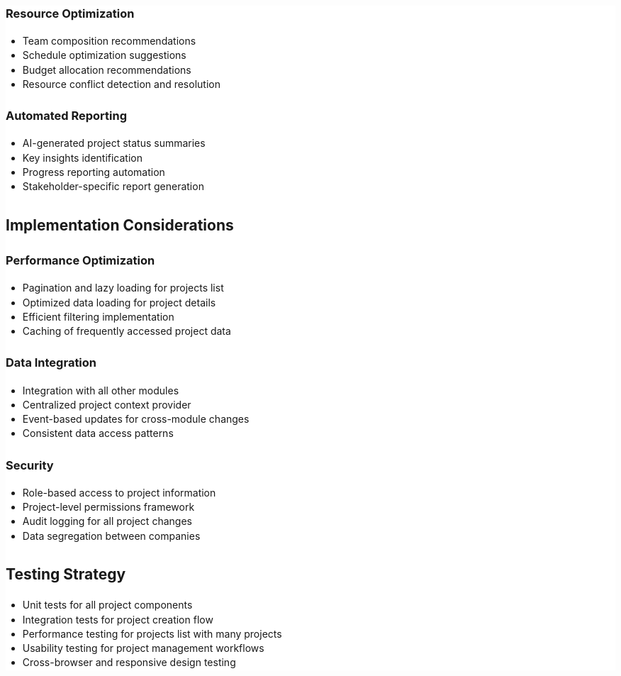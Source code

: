 ### Resource Optimization
- Team composition recommendations
- Schedule optimization suggestions
- Budget allocation recommendations
- Resource conflict detection and resolution

### Automated Reporting
- AI-generated project status summaries
- Key insights identification
- Progress reporting automation
- Stakeholder-specific report generation

## Implementation Considerations

### Performance Optimization
- Pagination and lazy loading for projects list
- Optimized data loading for project details
- Efficient filtering implementation
- Caching of frequently accessed project data

### Data Integration
- Integration with all other modules
- Centralized project context provider
- Event-based updates for cross-module changes
- Consistent data access patterns

### Security
- Role-based access to project information
- Project-level permissions framework
- Audit logging for all project changes
- Data segregation between companies

## Testing Strategy
- Unit tests for all project components
- Integration tests for project creation flow
- Performance testing for projects list with many projects
- Usability testing for project management workflows
- Cross-browser and responsive design testing
